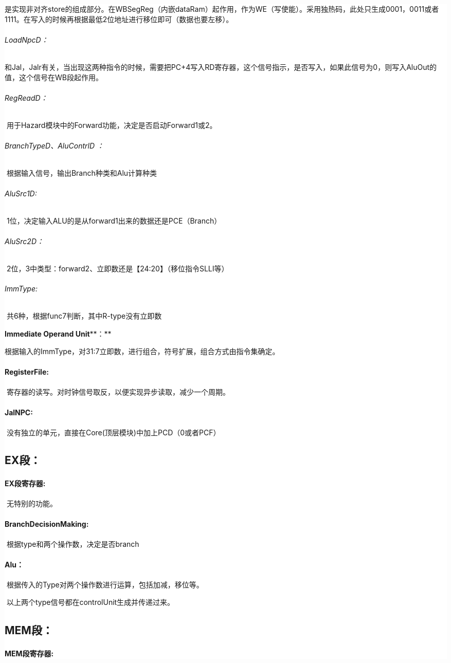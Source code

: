 ​	是实现非对齐store的组成部分。在WBSegReg（内嵌dataRam）起作用，作为WE（写使能）。采用独热码，此处只生成0001，0011或者1111。在写入的时候再根据最低2位地址进行移位即可（数据也要左移）。

###### LoadNpcD：

​	和Jal，Jalr有关，当出现这两种指令的时候，需要把PC+4写入RD寄存器，这个信号指示，是否写入，如果此信号为0，则写入AluOut的值，这个信号在WB段起作用。

###### RegReadD：

​	用于Hazard模块中的Forward功能，决定是否启动Forward1或2。

###### BranchTypeD、AluContrlD  ：

​	根据输入信号，输出Branch种类和Alu计算种类

###### AluSrc1D:

​	1位，决定输入ALU的是从forward1出来的数据还是PCE（Branch）

###### AluSrc2D：

​	2位，3中类型：forward2、立即数还是【24:20】（移位指令SLLI等）

###### ImmType:

​       共6种，根据func7判断，其中R-type没有立即数

**Immediate Operand Unit****：**

​       根据输入的ImmType，对31:7立即数，进行组合，符号扩展，组合方式由指令集确定。

#### **RegisterFile:**

​       寄存器的读写。对时钟信号取反，以便实现异步读取，减少一个周期。

#### **JalNPC:**

​       没有独立的单元，直接在Core(顶层模块)中加上PCD（0或者PCF）

## EX段：

#### EX段寄存器:

​	无特别的功能。

#### **BranchDecisionMaking:**

​	根据type和两个操作数，决定是否branch

#### Alu：

​	根据传入的Type对两个操作数进行运算，包括加减，移位等。

​	以上两个type信号都在controlUnit生成并传递过来。

## MEM段：

#### MEM段寄存器:
